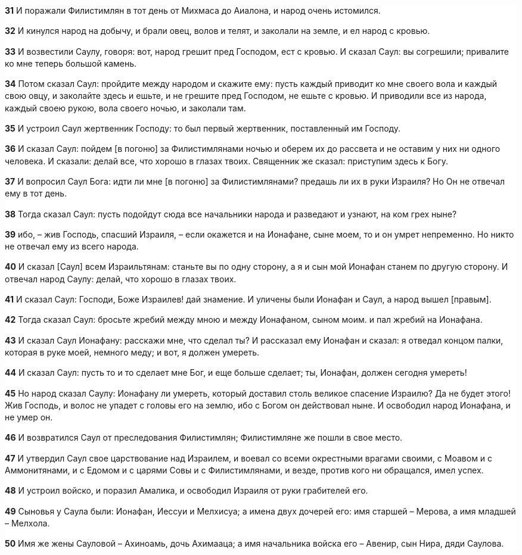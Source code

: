 **31** И поражали Филистимлян в тот день от Михмаса до Аиалона, и народ очень истомился.

**32** И кинулся народ на добычу, и брали овец, волов и телят, и заколали на земле, и ел народ с кровью.

**33** И возвестили Саулу, говоря: вот, народ грешит пред Господом, ест с кровью. И сказал Саул: вы согрешили; привалите ко мне теперь большой камень.

**34** Потом сказал Саул: пройдите между народом и скажите ему: пусть каждый приводит ко мне своего вола и каждый свою овцу, и заколайте здесь и ешьте, и не грешите пред Господом, не ешьте с кровью. И приводили все из народа, каждый своею рукою, вола своего ночью, и заколали там.

**35** И устроил Саул жертвенник Господу: то был первый жертвенник, поставленный им Господу.

**36** И сказал Саул: пойдем [в погоню] за Филистимлянами ночью и оберем их до рассвета и не оставим у них ни одного человека. И сказали: делай все, что хорошо в глазах твоих. Священник же сказал: приступим здесь к Богу.

**37** И вопросил Саул Бога: идти ли мне [в погоню] за Филистимлянами? предашь ли их в руки Израиля? Но Он не отвечал ему в тот день.

**38** Тогда сказал Саул: пусть подойдут сюда все начальники народа и разведают и узнают, на ком грех ныне?

**39** ибо, – жив Господь, спасший Израиля, – если окажется и на Ионафане, сыне моем, то и он умрет непременно. Но никто не отвечал ему из всего народа.

**40** И сказал [Саул] всем Израильтянам: станьте вы по одну сторону, а я и сын мой Ионафан станем по другую сторону. И отвечал народ Саулу: делай, что хорошо в глазах твоих.

**41** И сказал Саул: Господи, Боже Израилев! дай знамение. И уличены были Ионафан и Саул, а народ вышел [правым].

**42** Тогда сказал Саул: бросьте жребий между мною и между Ионафаном, сыном моим. и пал жребий на Ионафана.

**43** И сказал Саул Ионафану: расскажи мне, что сделал ты? И рассказал ему Ионафан и сказал: я отведал концом палки, которая в руке моей, немного меду; и вот, я должен умереть.

**44** И сказал Саул: пусть то и то сделает мне Бог, и еще больше сделает; ты, Ионафан, должен сегодня умереть!

**45** Но народ сказал Саулу: Ионафану ли умереть, который доставил столь великое спасение Израилю? Да не будет этого! Жив Господь, и волос не упадет с головы его на землю, ибо с Богом он действовал ныне. И освободил народ Ионафана, и не умер он.

**46** И возвратился Саул от преследования Филистимлян; Филистимляне же пошли в свое место.

**47** И утвердил Саул свое царствование над Израилем, и воевал со всеми окрестными врагами своими, с Моавом и с Аммонитянами, и с Едомом и с царями Совы и с Филистимлянами, и везде, против кого ни обращался, имел успех.

**48** И устроил войско, и поразил Амалика, и освободил Израиля от руки грабителей его.

**49** Сыновья у Саула были: Ионафан, Иессуи и Мелхисуа; а имена двух дочерей его: имя старшей – Мерова, а имя младшей – Мелхола.

**50** Имя же жены Сауловой – Ахиноамь, дочь Ахимааца; а имя начальника войска его – Авенир, сын Нира, дяди Саулова.
